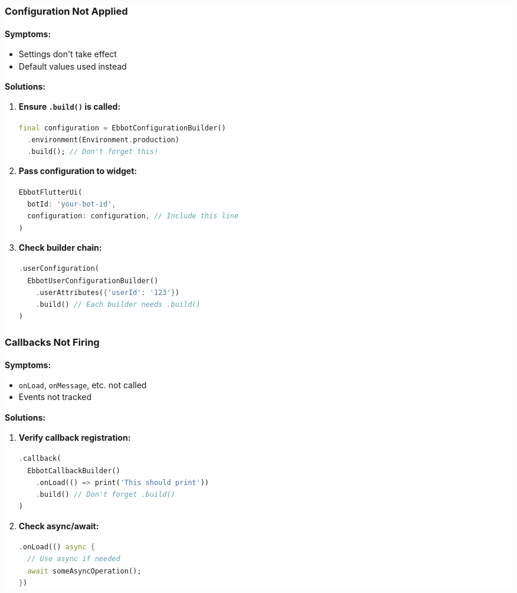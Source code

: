 ### Configuration Not Applied

**Symptoms:**
- Settings don't take effect
- Default values used instead

**Solutions:**

1. **Ensure `.build()` is called:**
   ```dart
   final configuration = EbbotConfigurationBuilder()
     .environment(Environment.production)
     .build(); // Don't forget this!
   ```

2. **Pass configuration to widget:**
   ```dart
   EbbotFlutterUi(
     botId: 'your-bot-id',
     configuration: configuration, // Include this line
   )
   ```

3. **Check builder chain:**
   ```dart
   .userConfiguration(
     EbbotUserConfigurationBuilder()
       .userAttributes({'userId': '123'})
       .build() // Each builder needs .build()
   )
   ```

### Callbacks Not Firing

**Symptoms:**
- `onLoad`, `onMessage`, etc. not called
- Events not tracked

**Solutions:**

1. **Verify callback registration:**
   ```dart
   .callback(
     EbbotCallbackBuilder()
       .onLoad(() => print('This should print'))
       .build() // Don't forget .build()
   )
   ```

2. **Check async/await:**
   ```dart
   .onLoad(() async {
     // Use async if needed
     await someAsyncOperation();
   })
   ```
